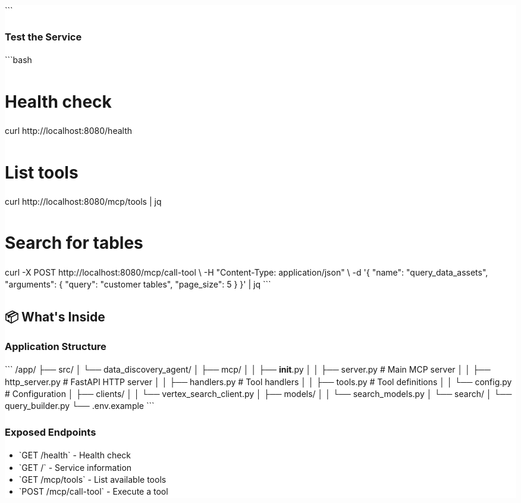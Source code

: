 \`\`\`

### Test the Service
\`\`\`bash
# Health check
curl http://localhost:8080/health

# List tools
curl http://localhost:8080/mcp/tools | jq

# Search for tables
curl -X POST http://localhost:8080/mcp/call-tool \\
  -H "Content-Type: application/json" \\
  -d '{
    "name": "query_data_assets",
    "arguments": {
      "query": "customer tables",
      "page_size": 5
    }
  }' | jq
\`\`\`

## 📦 What's Inside

### Application Structure
\`\`\`
/app/
├── src/
│   └── data_discovery_agent/
│       ├── mcp/
│       │   ├── __init__.py
│       │   ├── server.py          # Main MCP server
│       │   ├── http_server.py     # FastAPI HTTP server
│       │   ├── handlers.py        # Tool handlers
│       │   ├── tools.py           # Tool definitions
│       │   └── config.py          # Configuration
│       ├── clients/
│       │   └── vertex_search_client.py
│       ├── models/
│       │   └── search_models.py
│       └── search/
│           └── query_builder.py
└── .env.example
\`\`\`

### Exposed Endpoints
- \`GET /health\` - Health check
- \`GET /\` - Service information
- \`GET /mcp/tools\` - List available tools
- \`POST /mcp/call-tool\` - Execute a tool
